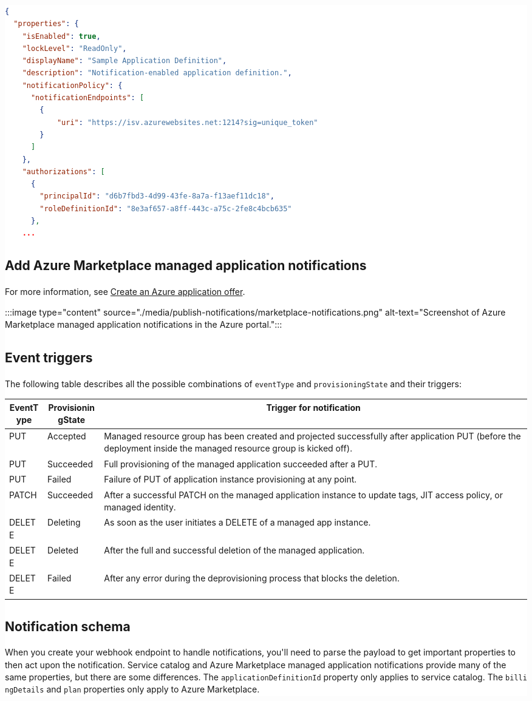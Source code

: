 ```json
{
  "properties": {
    "isEnabled": true,
    "lockLevel": "ReadOnly",
    "displayName": "Sample Application Definition",
    "description": "Notification-enabled application definition.",
    "notificationPolicy": {
      "notificationEndpoints": [
        {
            "uri": "https://isv.azurewebsites.net:1214?sig=unique_token"
        }
      ]
    },
    "authorizations": [
      {
        "principalId": "d6b7fbd3-4d99-43fe-8a7a-f13aef11dc18",
        "roleDefinitionId": "8e3af657-a8ff-443c-a75c-2fe8c4bcb635"
      },
    ...
```

## Add Azure Marketplace managed application notifications

For more information, see [Create an Azure application offer](../../marketplace/azure-app-offer-setup.md).

:::image type="content" source="./media/publish-notifications/marketplace-notifications.png" alt-text="Screenshot of Azure Marketplace managed application notifications in the Azure portal.":::

## Event triggers

The following table describes all the possible combinations of `eventType` and `provisioningState` and their triggers:

EventType | ProvisioningState | Trigger for notification
---|---|---
PUT | Accepted | Managed resource group has been created and projected successfully after application PUT (before the deployment inside the managed resource group is kicked off).
PUT | Succeeded | Full provisioning of the managed application succeeded after a PUT.
PUT | Failed | Failure of PUT of application instance provisioning at any point.
PATCH | Succeeded | After a successful PATCH on the managed application instance to update tags, JIT access policy, or managed identity.
DELETE | Deleting | As soon as the user initiates a DELETE of a managed app instance.
DELETE | Deleted | After the full and successful deletion of the managed application.
DELETE | Failed | After any error during the deprovisioning process that blocks the deletion.

## Notification schema

When you create your webhook endpoint to handle notifications, you'll need to parse the payload to get important properties to then act upon the notification. Service catalog and Azure Marketplace managed application notifications provide many of the same properties, but there are some differences. The `applicationDefinitionId` property only applies to service catalog. The `billingDetails` and `plan` properties only apply to Azure Marketplace.
